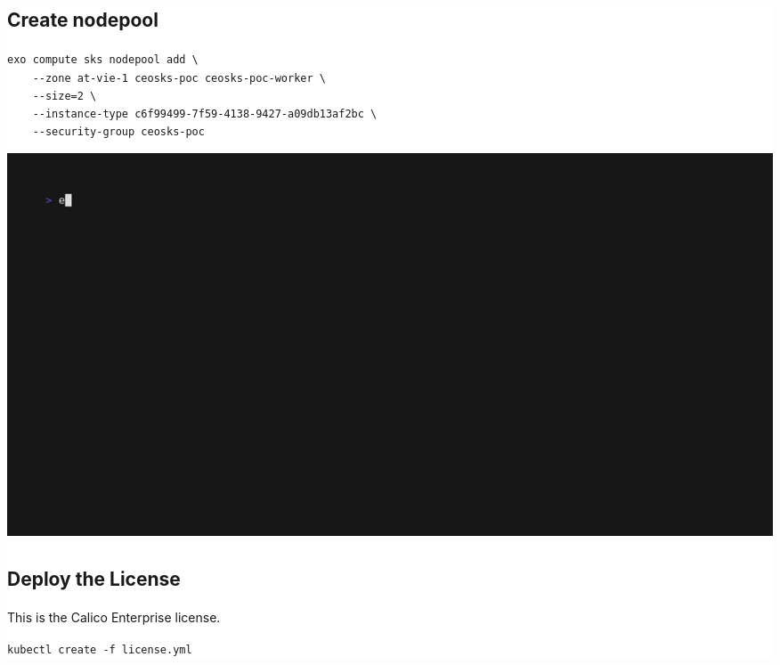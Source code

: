 
<a id="orgec8cb0f"></a>

## Create nodepool

    exo compute sks nodepool add \
        --zone at-vie-1 ceosks-poc ceosks-poc-worker \
        --size=2 \
        --instance-type c6f99499-7f59-4138-9427-a09db13af2bc \
        --security-group ceosks-poc

![img](create-nodepool.gif)


<a id="org995cce2"></a>

## Deploy the License

This is the Calico Enterprise license.

    kubectl create -f license.yml
